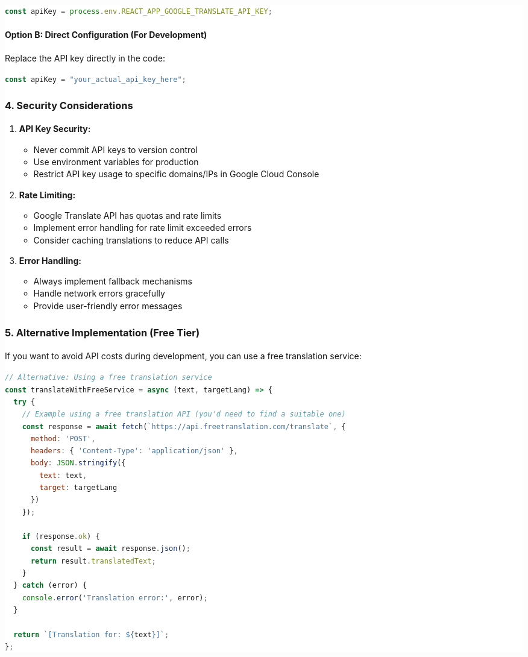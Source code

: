 ```javascript
const apiKey = process.env.REACT_APP_GOOGLE_TRANSLATE_API_KEY;
```

#### Option B: Direct Configuration (For Development)

Replace the API key directly in the code:

```javascript
const apiKey = "your_actual_api_key_here";
```

### 4. Security Considerations

1. **API Key Security:**
   - Never commit API keys to version control
   - Use environment variables for production
   - Restrict API key usage to specific domains/IPs in Google Cloud Console

2. **Rate Limiting:**
   - Google Translate API has quotas and rate limits
   - Implement error handling for rate limit exceeded errors
   - Consider caching translations to reduce API calls

3. **Error Handling:**
   - Always implement fallback mechanisms
   - Handle network errors gracefully
   - Provide user-friendly error messages

### 5. Alternative Implementation (Free Tier)

If you want to avoid API costs during development, you can use a free translation service:

```javascript
// Alternative: Using a free translation service
const translateWithFreeService = async (text, targetLang) => {
  try {
    // Example using a free translation API (you'd need to find a suitable one)
    const response = await fetch(`https://api.freetranslation.com/translate`, {
      method: 'POST',
      headers: { 'Content-Type': 'application/json' },
      body: JSON.stringify({
        text: text,
        target: targetLang
      })
    });
    
    if (response.ok) {
      const result = await response.json();
      return result.translatedText;
    }
  } catch (error) {
    console.error('Translation error:', error);
  }
  
  return `[Translation for: ${text}]`;
};
```
